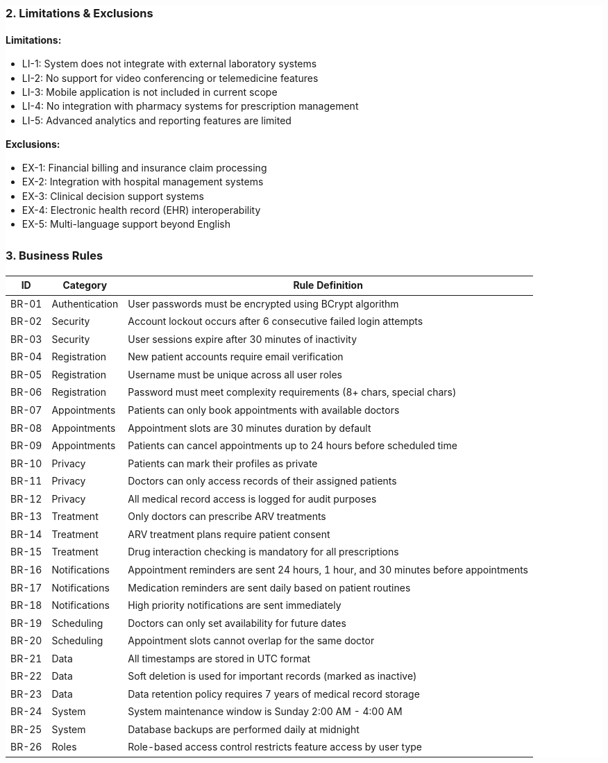 ### 2. Limitations & Exclusions

**Limitations:**
- LI-1: System does not integrate with external laboratory systems
- LI-2: No support for video conferencing or telemedicine features
- LI-3: Mobile application is not included in current scope
- LI-4: No integration with pharmacy systems for prescription management
- LI-5: Advanced analytics and reporting features are limited

**Exclusions:**
- EX-1: Financial billing and insurance claim processing
- EX-2: Integration with hospital management systems
- EX-3: Clinical decision support systems
- EX-4: Electronic health record (EHR) interoperability
- EX-5: Multi-language support beyond English

### 3. Business Rules

| ID | Category | Rule Definition |
|----|----------|-----------------|
| BR-01 | Authentication | User passwords must be encrypted using BCrypt algorithm |
| BR-02 | Security | Account lockout occurs after 6 consecutive failed login attempts |
| BR-03 | Security | User sessions expire after 30 minutes of inactivity |
| BR-04 | Registration | New patient accounts require email verification |
| BR-05 | Registration | Username must be unique across all user roles |
| BR-06 | Registration | Password must meet complexity requirements (8+ chars, special chars) |
| BR-07 | Appointments | Patients can only book appointments with available doctors |
| BR-08 | Appointments | Appointment slots are 30 minutes duration by default |
| BR-09 | Appointments | Patients can cancel appointments up to 24 hours before scheduled time |
| BR-10 | Privacy | Patients can mark their profiles as private |
| BR-11 | Privacy | Doctors can only access records of their assigned patients |
| BR-12 | Privacy | All medical record access is logged for audit purposes |
| BR-13 | Treatment | Only doctors can prescribe ARV treatments |
| BR-14 | Treatment | ARV treatment plans require patient consent |
| BR-15 | Treatment | Drug interaction checking is mandatory for all prescriptions |
| BR-16 | Notifications | Appointment reminders are sent 24 hours, 1 hour, and 30 minutes before appointments |
| BR-17 | Notifications | Medication reminders are sent daily based on patient routines |
| BR-18 | Notifications | High priority notifications are sent immediately |
| BR-19 | Scheduling | Doctors can only set availability for future dates |
| BR-20 | Scheduling | Appointment slots cannot overlap for the same doctor |
| BR-21 | Data | All timestamps are stored in UTC format |
| BR-22 | Data | Soft deletion is used for important records (marked as inactive) |
| BR-23 | Data | Data retention policy requires 7 years of medical record storage |
| BR-24 | System | System maintenance window is Sunday 2:00 AM - 4:00 AM |
| BR-25 | System | Database backups are performed daily at midnight |
| BR-26 | Roles | Role-based access control restricts feature access by user type |